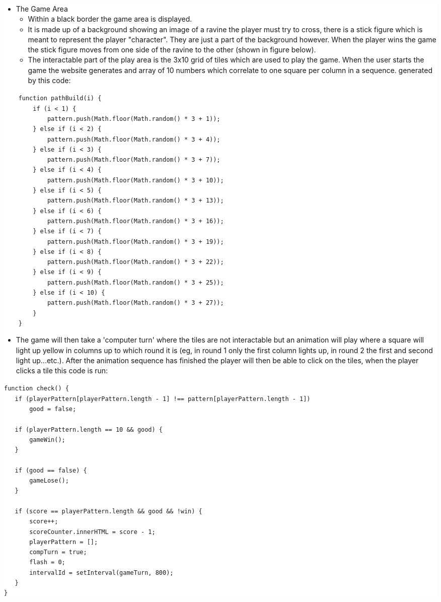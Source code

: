  - The Game Area
    - Within a black border the game area is displayed.
    - It is made up of a background showing an image of a ravine the player must try to cross, there is a stick figure which is meant to represent the player "character". They are just a part of the background however. When the player wins the game the stick figure moves from one side of the ravine to the other (shown in figure below).
    - The interactable part of the play area is the 3x10 grid of tiles which are used to play the game. When the user starts the game the website generates and array of 10 numbers which correlate to one square per column in a sequence. generated by this code: 
``` 
    function pathBuild(i) {
	    if (i < 1) {
		    pattern.push(Math.floor(Math.random() * 3 + 1));
	    } else if (i < 2) {
		    pattern.push(Math.floor(Math.random() * 3 + 4));
	    } else if (i < 3) {
		    pattern.push(Math.floor(Math.random() * 3 + 7));
	    } else if (i < 4) {
		    pattern.push(Math.floor(Math.random() * 3 + 10));
	    } else if (i < 5) {
		    pattern.push(Math.floor(Math.random() * 3 + 13));
    	} else if (i < 6) {
		    pattern.push(Math.floor(Math.random() * 3 + 16));
	    } else if (i < 7) {
		    pattern.push(Math.floor(Math.random() * 3 + 19));
    	} else if (i < 8) {
		    pattern.push(Math.floor(Math.random() * 3 + 22));
	    } else if (i < 9) {
		    pattern.push(Math.floor(Math.random() * 3 + 25));
	    } else if (i < 10) {
		    pattern.push(Math.floor(Math.random() * 3 + 27));
	    }
    }
```
 - The game will then take a 'computer turn' where the tiles are not interactable but an animation will play where a square will light up yellow in columns up to which round it is (eg, in round 1 only the first column lights up, in round 2 the first and second light up...etc.). After the animation sequence has finished the player will then be able to click on the tiles, when the player clicks a tile this code is run:
 ```
function check() {
	if (playerPattern[playerPattern.length - 1] !== pattern[playerPattern.length - 1])
		good = false;

	if (playerPattern.length == 10 && good) {
		gameWin();
	}

	if (good == false) {
		gameLose();
	}

	if (score == playerPattern.length && good && !win) {
		score++;
		scoreCounter.innerHTML = score - 1;
		playerPattern = [];
		compTurn = true;
		flash = 0;
		intervalId = setInterval(gameTurn, 800);
	}
}
 ```